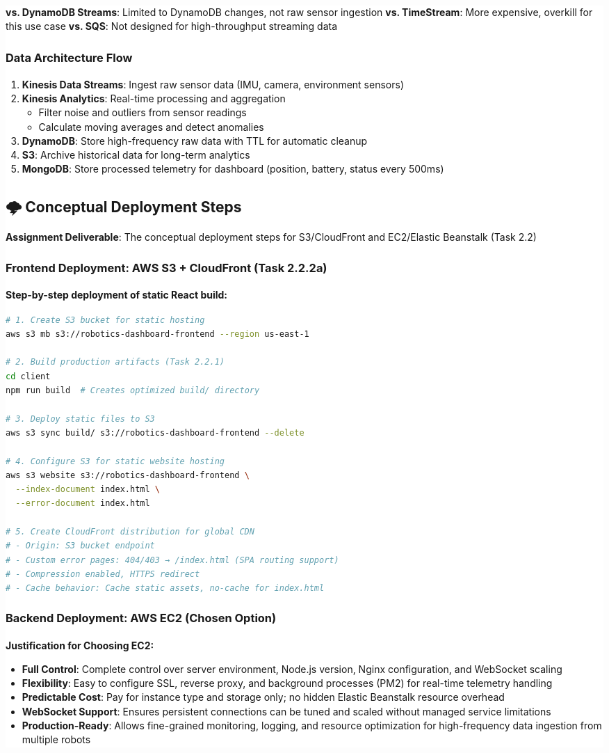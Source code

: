 **vs. DynamoDB Streams**: Limited to DynamoDB changes, not raw sensor ingestion
**vs. TimeStream**: More expensive, overkill for this use case
**vs. SQS**: Not designed for high-throughput streaming data

### Data Architecture Flow
1. **Kinesis Data Streams**: Ingest raw sensor data (IMU, camera, environment sensors)
2. **Kinesis Analytics**: Real-time processing and aggregation
   - Filter noise and outliers from sensor readings
   - Calculate moving averages and detect anomalies
3. **DynamoDB**: Store high-frequency raw data with TTL for automatic cleanup
4. **S3**: Archive historical data for long-term analytics
5. **MongoDB**: Store processed telemetry for dashboard (position, battery, status every 500ms)

## 🌩️ Conceptual Deployment Steps

**Assignment Deliverable**: The conceptual deployment steps for S3/CloudFront and EC2/Elastic Beanstalk (Task 2.2)

### Frontend Deployment: **AWS S3 + CloudFront** (Task 2.2.2a)

**Step-by-step deployment of static React build:**

```bash
# 1. Create S3 bucket for static hosting
aws s3 mb s3://robotics-dashboard-frontend --region us-east-1

# 2. Build production artifacts (Task 2.2.1)
cd client
npm run build  # Creates optimized build/ directory

# 3. Deploy static files to S3
aws s3 sync build/ s3://robotics-dashboard-frontend --delete

# 4. Configure S3 for static website hosting
aws s3 website s3://robotics-dashboard-frontend \
  --index-document index.html \
  --error-document index.html

# 5. Create CloudFront distribution for global CDN
# - Origin: S3 bucket endpoint
# - Custom error pages: 404/403 → /index.html (SPA routing support)
# - Compression enabled, HTTPS redirect
# - Cache behavior: Cache static assets, no-cache for index.html
```

### Backend Deployment: **AWS EC2** (Chosen Option)

**Justification for Choosing EC2:**
- **Full Control**: Complete control over server environment, Node.js version, Nginx configuration, and WebSocket scaling
- **Flexibility**: Easy to configure SSL, reverse proxy, and background processes (PM2) for real-time telemetry handling  
- **Predictable Cost**: Pay for instance type and storage only; no hidden Elastic Beanstalk resource overhead
- **WebSocket Support**: Ensures persistent connections can be tuned and scaled without managed service limitations
- **Production-Ready**: Allows fine-grained monitoring, logging, and resource optimization for high-frequency data ingestion from multiple robots
